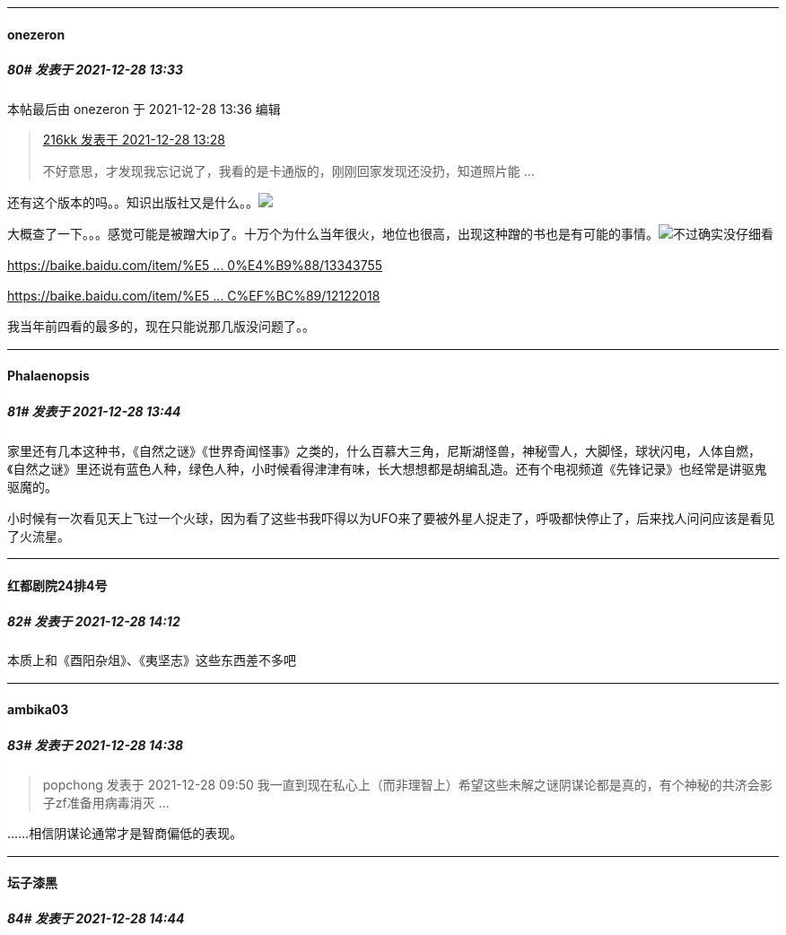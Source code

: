 *****

####  onezeron  
##### 80#       发表于 2021-12-28 13:33

 本帖最后由 onezeron 于 2021-12-28 13:36 编辑 
<blockquote><a href="httphttps://bbs.saraba1st.com/2b/forum.php?mod=redirect&amp;goto=findpost&amp;pid=54074854&amp;ptid=2044439" target="_blank">216kk 发表于 2021-12-28 13:28</a>

不好意思，才发现我忘记说了，我看的是卡通版的，刚刚回家发现还没扔，知道照片能 ...</blockquote>
还有这个版本的吗。。知识出版社又是什么。。<img src="https://static.saraba1st.com/image/smiley/face2017/023.png" referrerpolicy="no-referrer">

大概查了一下。。。感觉可能是被蹭大ip了。十万个为什么当年很火，地位也很高，出现这种蹭的书也是有可能的事情。<img src="https://static.saraba1st.com/image/smiley/face2017/018.png" referrerpolicy="no-referrer">不过确实没仔细看

[https://baike.baidu.com/item/%E5 ... 0%E4%B9%88/13343755](https://baike.baidu.com/item/%E5%8D%81%E4%B8%87%E4%B8%AA%E4%B8%BA%E4%BB%80%E4%B9%88/13343755)

[https://baike.baidu.com/item/%E5 ... C%EF%BC%89/12122018](https://baike.baidu.com/item/%E5%8D%A1%E9%80%9A%E6%95%85%E4%BA%8B%E7%89%88%E5%8D%81%E4%B8%87%E4%B8%AA%E4%B8%BA%E4%BB%80%E4%B9%88%EF%BC%88%E5%85%B14%E5%86%8C%EF%BC%89/12122018)

我当年前四看的最多的，现在只能说那几版没问题了。。

*****

####  Phalaenopsis  
##### 81#       发表于 2021-12-28 13:44

家里还有几本这种书，《自然之谜》《世界奇闻怪事》之类的，什么百慕大三角，尼斯湖怪兽，神秘雪人，大脚怪，球状闪电，人体自燃，《自然之谜》里还说有蓝色人种，绿色人种，小时候看得津津有味，长大想想都是胡编乱造。还有个电视频道《先锋记录》也经常是讲驱鬼驱魔的。

小时候有一次看见天上飞过一个火球，因为看了这些书我吓得以为UFO来了要被外星人捉走了，呼吸都快停止了，后来找人问问应该是看见了火流星。



*****

####  红都剧院24排4号  
##### 82#       发表于 2021-12-28 14:12

本质上和《酉阳杂俎》、《夷坚志》这些东西差不多吧



*****

####  ambika03  
##### 83#       发表于 2021-12-28 14:38

<blockquote>popchong 发表于 2021-12-28 09:50
我一直到现在私心上（而非理智上）希望这些未解之谜阴谋论都是真的，有个神秘的共济会影子zf准备用病毒消灭 ...</blockquote>
……相信阴谋论通常才是智商偏低的表现。

*****

####  坛子漆黑  
##### 84#       发表于 2021-12-28 14:44

